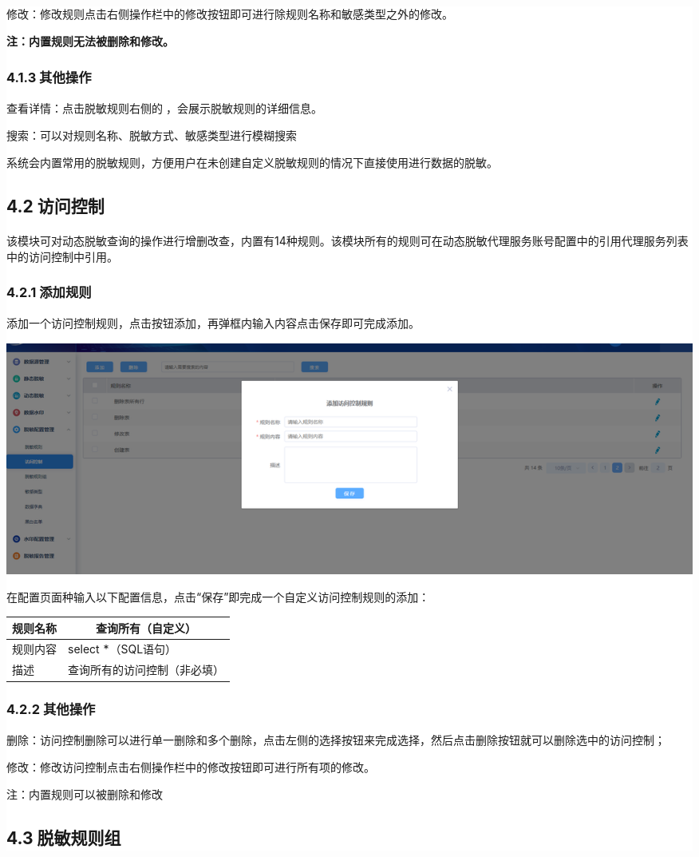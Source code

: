 修改：修改规则点击右侧操作栏中的修改按钮即可进行除规则名称和敏感类型之外的修改。

**注：内置规则无法被删除和修改。**

### 4.1.3 其他操作

查看详情：点击脱敏规则右侧的  ，会展示脱敏规则的详细信息。

搜索：可以对规则名称、脱敏方式、敏感类型进行模糊搜索

系统会内置常用的脱敏规则，方便用户在未创建自定义脱敏规则的情况下直接使用进行数据的脱敏。

## 4.2 访问控制

该模块可对动态脱敏查询的操作进行增删改查，内置有14种规则。该模块所有的规则可在动态脱敏代理服务账号配置中的引用代理服务列表中的访问控制中引用。

### 4.2.1 添加规则

添加一个访问控制规则，点击按钮添加，再弹框内输入内容点击保存即可完成添加。

![](/images/operation/rule/config/config_2.png)                               

在配置页面种输入以下配置信息，点击“保存”即完成一个自定义访问控制规则的添加：

| 规则名称 | 查询所有（自定义）           |
| -------- | ---------------------------- |
| 规则内容 | select *（SQL语句）          |
| 描述     | 查询所有的访问控制（非必填） |

### 4.2.2 其他操作

删除：访问控制删除可以进行单一删除和多个删除，点击左侧的选择按钮来完成选择，然后点击删除按钮就可以删除选中的访问控制；

修改：修改访问控制点击右侧操作栏中的修改按钮即可进行所有项的修改。

注：内置规则可以被删除和修改

## 4.3 脱敏规则组
